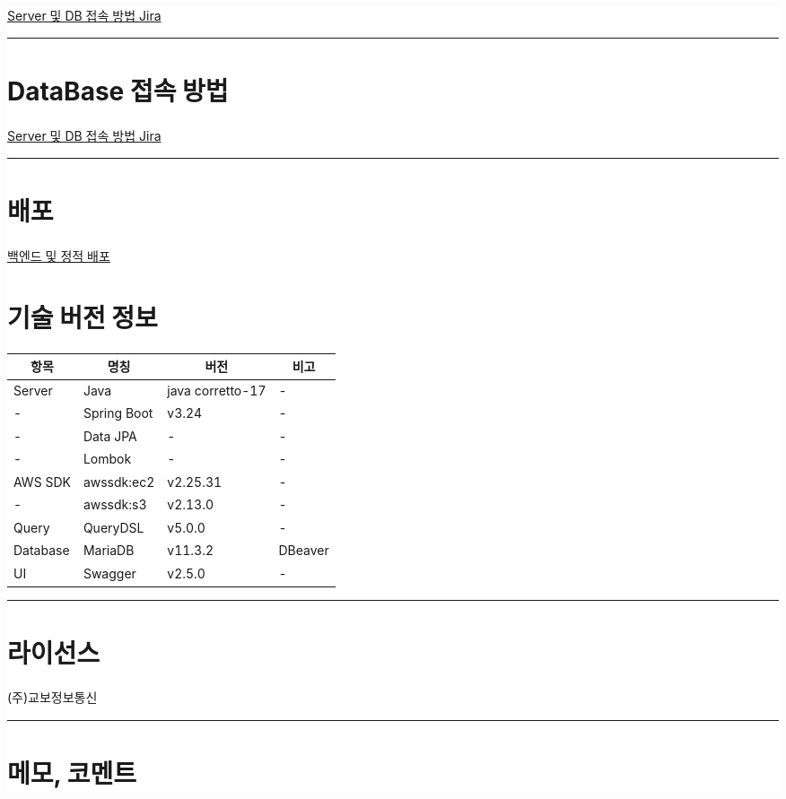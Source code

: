 [Server 및 DB 접속 방법 Jira ](https://kyobodts.atlassian.net/wiki/spaces/DTSCSPM/pages/98508/CSPM)

---

# DataBase 접속 방법

[Server 및 DB 접속 방법 Jira ](https://kyobodts.atlassian.net/wiki/spaces/DTSCSPM/pages/98508/CSPM)

---

# 배포

[백엔드 및 정적 배포](https://kyobodts.atlassian.net/wiki/spaces/DTSCSPM/pages/23494660?atlOrigin=eyJpIjoiYWM4MGFkMjIzYjkwNDQ0MmE1NjJlM2YyMjAzNDFjNTgiLCJwIjoiaiJ90)


# 기술 버전 정보

| 항목       | 명칭          | 버전               | 비고      |
|----------|-------------|------------------|---------|
| Server   | Java        | java corretto-17 | -       |
| -        | Spring Boot | v3.24            | -       |
| -        | Data JPA    | -                | -       |
| -        | Lombok      | -                | -       |
| AWS SDK  | awssdk:ec2  | v2.25.31         | -       |
| -        | awssdk:s3   | v2.13.0          | -       |
| Query    | QueryDSL    | v5.0.0           | -       |
| Database | MariaDB     | v11.3.2          | DBeaver |
| UI       | Swagger     | v2.5.0           | -       |

---

# 라이선스


(주)교보정보통신

---

# 메모, 코멘트
